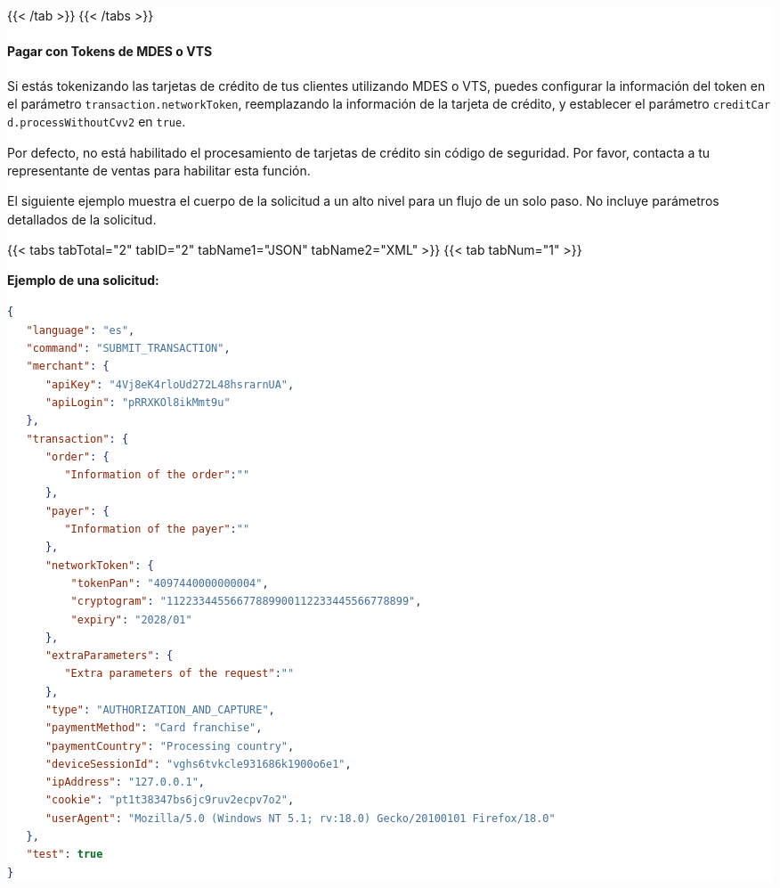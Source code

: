 {{< /tab >}}
{{< /tabs >}}

#### Pagar con Tokens de MDES o VTS

Si estás tokenizando las tarjetas de crédito de tus clientes utilizando MDES o VTS, puedes configurar la información del token en el parámetro `transaction.networkToken`, reemplazando la información de la tarjeta de crédito, y establecer el parámetro `creditCard.processWithoutCvv2` en `true`.

Por defecto, no está habilitado el procesamiento de tarjetas de crédito sin código de seguridad. Por favor, contacta a tu representante de ventas para habilitar esta función.

El siguiente ejemplo muestra el cuerpo de la solicitud a un alto nivel para un flujo de un solo paso. No incluye parámetros detallados de la solicitud.

{{< tabs tabTotal="2" tabID="2" tabName1="JSON" tabName2="XML" >}}
{{< tab tabNum="1" >}}
<br>

**Ejemplo de una solicitud:**
```JSON
{
   "language": "es",
   "command": "SUBMIT_TRANSACTION",
   "merchant": {
      "apiKey": "4Vj8eK4rloUd272L48hsrarnUA",
      "apiLogin": "pRRXKOl8ikMmt9u"
   },
   "transaction": {
      "order": {
         "Information of the order":""
      },
      "payer": {
         "Information of the payer":""
      },
      "networkToken": {
          "tokenPan": "4097440000000004",
          "cryptogram": "11223344556677889900112233445566778899",
          "expiry": "2028/01"
      },
      "extraParameters": {
         "Extra parameters of the request":""
      },
      "type": "AUTHORIZATION_AND_CAPTURE",
      "paymentMethod": "Card franchise", 
      "paymentCountry": "Processing country",
      "deviceSessionId": "vghs6tvkcle931686k1900o6e1",
      "ipAddress": "127.0.0.1",
      "cookie": "pt1t38347bs6jc9ruv2ecpv7o2",
      "userAgent": "Mozilla/5.0 (Windows NT 5.1; rv:18.0) Gecko/20100101 Firefox/18.0"
   },
   "test": true
}
```

